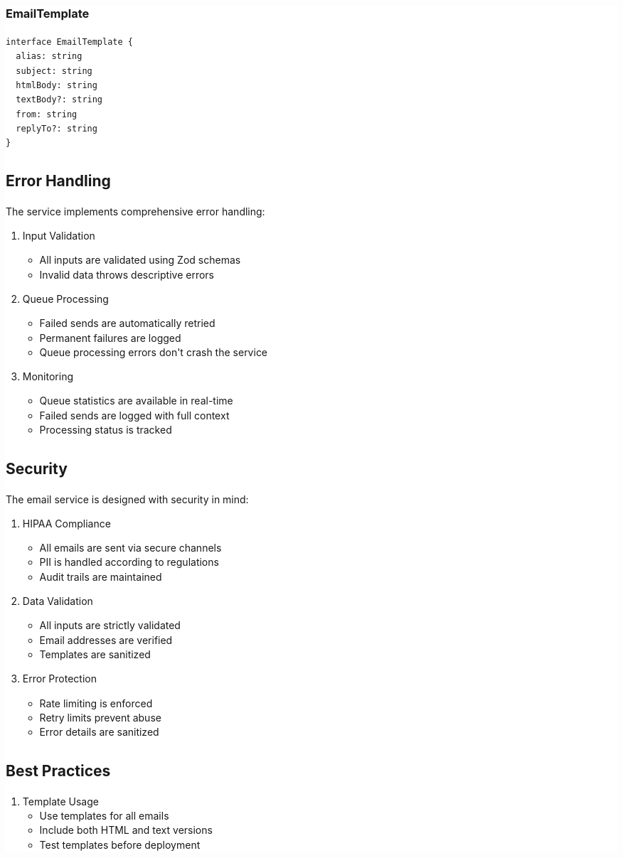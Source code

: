 ### EmailTemplate

```tsx
interface EmailTemplate {
  alias: string
  subject: string
  htmlBody: string
  textBody?: string
  from: string
  replyTo?: string
}
```

## Error Handling

The service implements comprehensive error handling:

1. Input Validation
   - All inputs are validated using Zod schemas
   - Invalid data throws descriptive errors

2. Queue Processing
   - Failed sends are automatically retried
   - Permanent failures are logged
   - Queue processing errors don't crash the service

3. Monitoring
   - Queue statistics are available in real-time
   - Failed sends are logged with full context
   - Processing status is tracked

## Security

The email service is designed with security in mind:

1. HIPAA Compliance
   - All emails are sent via secure channels
   - PII is handled according to regulations
   - Audit trails are maintained

2. Data Validation
   - All inputs are strictly validated
   - Email addresses are verified
   - Templates are sanitized

3. Error Protection
   - Rate limiting is enforced
   - Retry limits prevent abuse
   - Error details are sanitized

## Best Practices

1. Template Usage
   - Use templates for all emails
   - Include both HTML and text versions
   - Test templates before deployment

